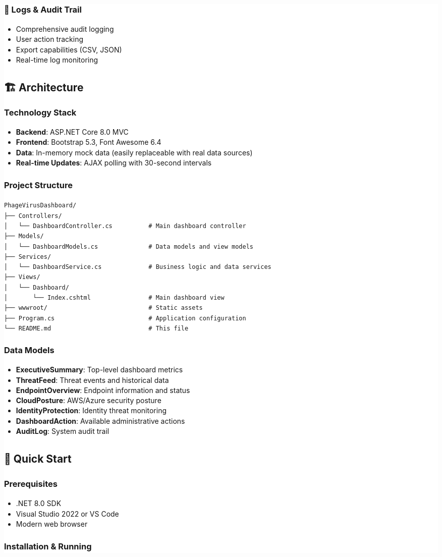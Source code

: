 ### 📝 Logs & Audit Trail
- Comprehensive audit logging
- User action tracking
- Export capabilities (CSV, JSON)
- Real-time log monitoring

## 🏗️ Architecture

### Technology Stack
- **Backend**: ASP.NET Core 8.0 MVC
- **Frontend**: Bootstrap 5.3, Font Awesome 6.4
- **Data**: In-memory mock data (easily replaceable with real data sources)
- **Real-time Updates**: AJAX polling with 30-second intervals

### Project Structure
```
PhageVirusDashboard/
├── Controllers/
│   └── DashboardController.cs          # Main dashboard controller
├── Models/
│   └── DashboardModels.cs              # Data models and view models
├── Services/
│   └── DashboardService.cs             # Business logic and data services
├── Views/
│   └── Dashboard/
│       └── Index.cshtml                # Main dashboard view
├── wwwroot/                            # Static assets
├── Program.cs                          # Application configuration
└── README.md                           # This file
```

### Data Models
- **ExecutiveSummary**: Top-level dashboard metrics
- **ThreatFeed**: Threat events and historical data
- **EndpointOverview**: Endpoint information and status
- **CloudPosture**: AWS/Azure security posture
- **IdentityProtection**: Identity threat monitoring
- **DashboardAction**: Available administrative actions
- **AuditLog**: System audit trail

## 🚀 Quick Start

### Prerequisites
- .NET 8.0 SDK
- Visual Studio 2022 or VS Code
- Modern web browser

### Installation & Running

